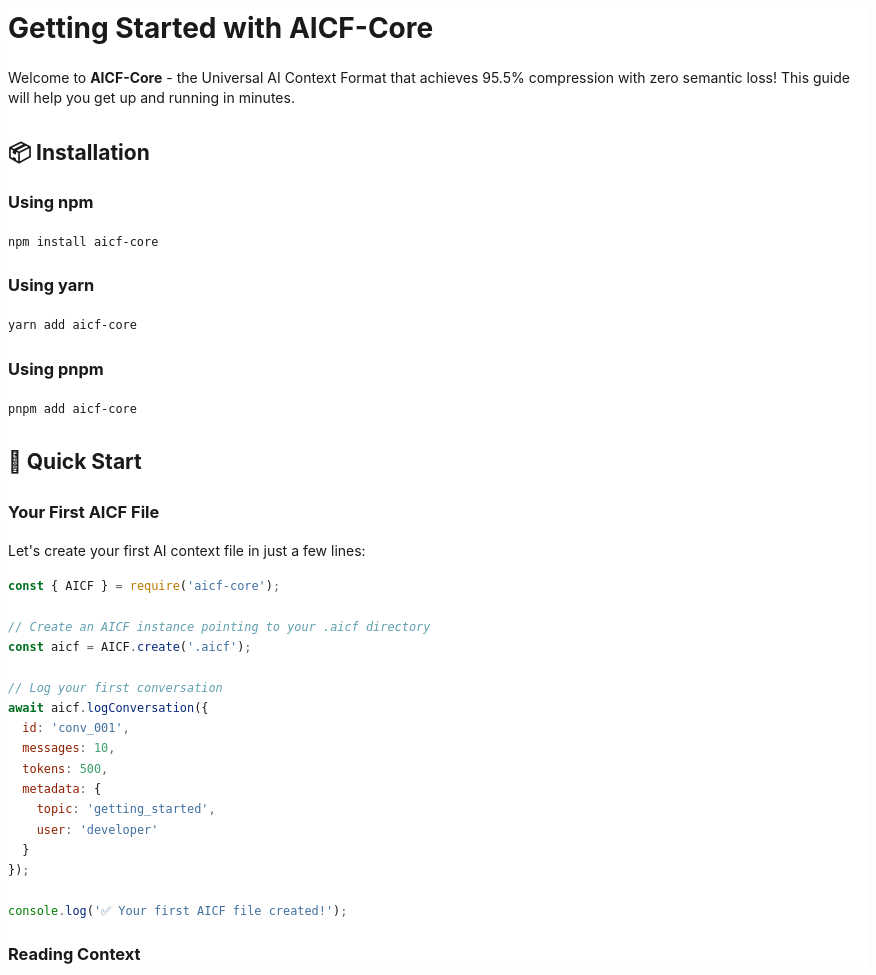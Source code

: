 # Getting Started with AICF-Core

Welcome to **AICF-Core** - the Universal AI Context Format that achieves 95.5% compression with zero semantic loss! This guide will help you get up and running in minutes.

## 📦 Installation

### Using npm

```bash
npm install aicf-core
```

### Using yarn

```bash
yarn add aicf-core
```

### Using pnpm

```bash
pnpm add aicf-core
```

## 🚀 Quick Start

### Your First AICF File

Let's create your first AI context file in just a few lines:

```javascript
const { AICF } = require('aicf-core');

// Create an AICF instance pointing to your .aicf directory
const aicf = AICF.create('.aicf');

// Log your first conversation
await aicf.logConversation({
  id: 'conv_001',
  messages: 10,
  tokens: 500,
  metadata: { 
    topic: 'getting_started',
    user: 'developer'
  }
});

console.log('✅ Your first AICF file created!');
```

### Reading Context
